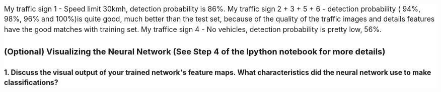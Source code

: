 My traffic sign 1 - Speed limit 30kmh, detection probability is 86%.
My traffic sign 2 + 3 + 5 + 6 - detection probability ( 94%, 98%, 96% and 100%)is quite good, much better than the test set, because of the quality of the traffic images and details features have the good matches with training set. 
My traffice sign 4 - No vehicles, detection probability is pretty low, 56%. 

### (Optional) Visualizing the Neural Network (See Step 4 of the Ipython notebook for more details)
#### 1. Discuss the visual output of your trained network's feature maps. What characteristics did the neural network use to make classifications?


